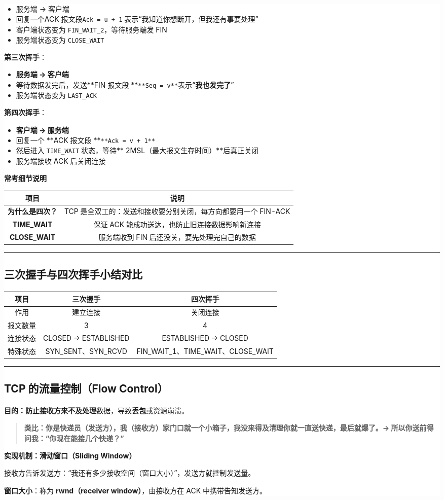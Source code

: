 + 服务端 → 客户端
+ 回复一个ACK 报文段`Ack = u + 1` 表示“我知道你想断开，但我还有事要处理”
+ 客户端状态变为 `FIN_WAIT_2`，等待服务端发 FIN
+ 服务端状态变为 `CLOSE_WAIT`

**第三次挥手**：

+ **服务端 → 客户端**
+ 等待数据发完后，发送**FIN 报文段 **`**Seq = v**`表示“**我也发完了**”
+ 服务端状态变为 `LAST_ACK`

**第四次挥手**：

+ **客户端 → 服务端**
+ 回复一个 **ACK 报文段 **`**Ack = v + 1**`
+ 然后进入 `TIME_WAIT` 状态，等待** 2MSL（最大报文生存时间）**后真正关闭
+ 服务端接收 ACK 后关闭连接

**常考细节说明**

| 项目 | 说明 |
| :---: | :---: |
| **为什么是四次？** | TCP 是全双工的：发送和接收要分别关闭，每方向都要用一个 FIN-ACK |
| **TIME_WAIT** | 保证 ACK 能成功送达，也防止旧连接数据影响新连接 |
| **CLOSE_WAIT** | 服务端收到 FIN 后还没关，要先处理完自己的数据 |


---

## 三次握手与四次挥手小结对比
| 项目 | 三次握手 | 四次挥手 |
| :---: | :---: | :---: |
| 作用 | 建立连接 | 关闭连接 |
| 报文数量 | 3 | 4 |
| 连接状态 | CLOSED → ESTABLISHED | ESTABLISHED → CLOSED |
| 特殊状态 | SYN_SENT、SYN_RCVD | FIN_WAIT_1、TIME_WAIT、CLOSE_WAIT |


---

## TCP 的流量控制（Flow Control）
**目的：**防止**接收方来不及处理**数据，导致**丢包**或资源崩溃。

> **类比：你是快递员（发送方），我（接收方）家门口就一个小箱子，我没来得及清理你就一直送快递，最后就爆了。→ 所以你送前得问我：“你现在能接几个快递？”**
>

**实现机制：滑动窗口（Sliding Window）**

接收方告诉发送方：“我还有多少接收空间（窗口大小）”，发送方就控制发送量。

**窗口大小**：称为 **rwnd（receiver window）**，由接收方在 ACK 中携带告知发送方。
